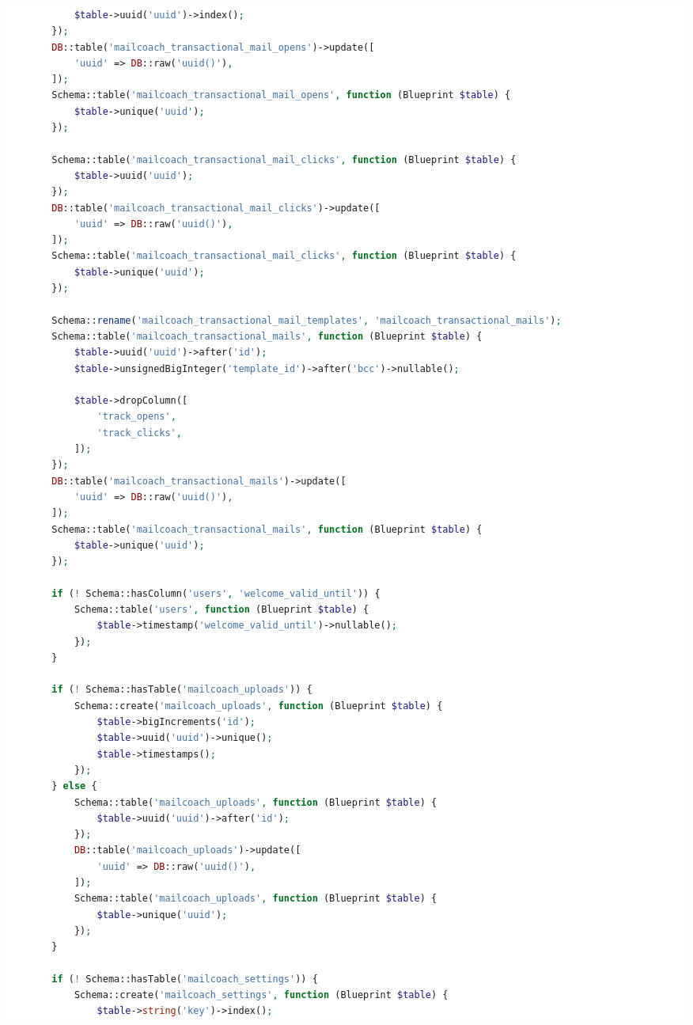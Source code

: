 ```php
            $table->uuid('uuid')->index();
        });
        DB::table('mailcoach_transactional_mail_opens')->update([
            'uuid' => DB::raw('uuid()'),
        ]);
        Schema::table('mailcoach_transactional_mail_opens', function (Blueprint $table) {
            $table->unique('uuid');
        });

        Schema::table('mailcoach_transactional_mail_clicks', function (Blueprint $table) {
            $table->uuid('uuid');
        });
        DB::table('mailcoach_transactional_mail_clicks')->update([
            'uuid' => DB::raw('uuid()'),
        ]);
        Schema::table('mailcoach_transactional_mail_clicks', function (Blueprint $table) {
            $table->unique('uuid');
        });

        Schema::rename('mailcoach_transactional_mail_templates', 'mailcoach_transactional_mails');
        Schema::table('mailcoach_transactional_mails', function (Blueprint $table) {
            $table->uuid('uuid')->after('id');
            $table->unsignedBigInteger('template_id')->after('bcc')->nullable();

            $table->dropColumn([
                'track_opens',
                'track_clicks',
            ]);
        });
        DB::table('mailcoach_transactional_mails')->update([
            'uuid' => DB::raw('uuid()'),
        ]);
        Schema::table('mailcoach_transactional_mails', function (Blueprint $table) {
            $table->unique('uuid');        
        });

        if (! Schema::hasColumn('users', 'welcome_valid_until')) {
            Schema::table('users', function (Blueprint $table) {
                $table->timestamp('welcome_valid_until')->nullable();
            });
        }

        if (! Schema::hasTable('mailcoach_uploads')) {
            Schema::create('mailcoach_uploads', function (Blueprint $table) {
                $table->bigIncrements('id');
                $table->uuid('uuid')->unique();
                $table->timestamps();
            });
        } else {
            Schema::table('mailcoach_uploads', function (Blueprint $table) {
                $table->uuid('uuid')->after('id');
            });
            DB::table('mailcoach_uploads')->update([
                'uuid' => DB::raw('uuid()'),
            ]);
            Schema::table('mailcoach_uploads', function (Blueprint $table) {
                $table->unique('uuid');
            });
        }

        if (! Schema::hasTable('mailcoach_settings')) {
            Schema::create('mailcoach_settings', function (Blueprint $table) {
                $table->string('key')->index();
```
